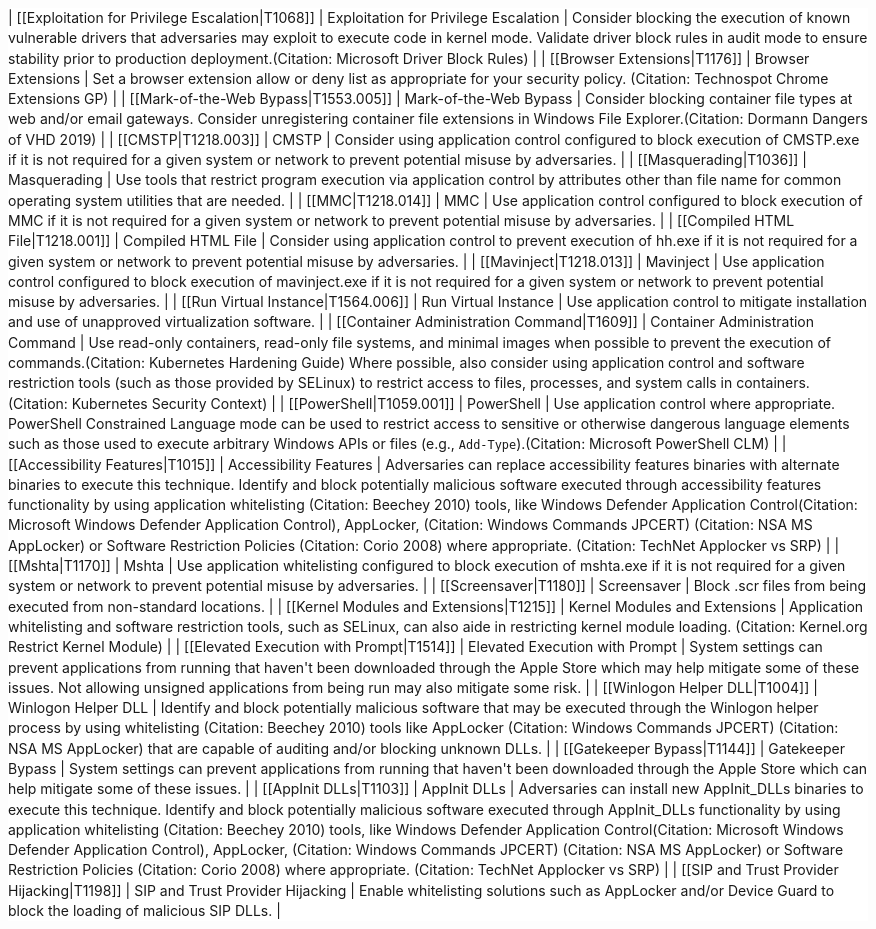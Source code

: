 | [[Exploitation for Privilege Escalation\|T1068]] | Exploitation for Privilege Escalation | Consider blocking the execution of known vulnerable drivers that adversaries may exploit to execute code in kernel mode. Validate driver block rules in audit mode to ensure stability prior to production deployment.(Citation: Microsoft Driver Block Rules) |
| [[Browser Extensions\|T1176]] | Browser Extensions | Set a browser extension allow or deny list as appropriate for your security policy. (Citation: Technospot Chrome Extensions GP) |
| [[Mark-of-the-Web Bypass\|T1553.005]] | Mark-of-the-Web Bypass | Consider blocking container file types at web and/or email gateways. Consider unregistering container file extensions in Windows File Explorer.(Citation: Dormann Dangers of VHD 2019) |
| [[CMSTP\|T1218.003]] | CMSTP | Consider using application control configured to block execution of CMSTP.exe if it is not required for a given system or network to prevent potential misuse by adversaries. |
| [[Masquerading\|T1036]] | Masquerading | Use tools that restrict program execution via application control by attributes other than file name for common operating system utilities that are needed. |
| [[MMC\|T1218.014]] | MMC | Use application control configured to block execution of MMC if it is not required for a given system or network to prevent potential misuse by adversaries. |
| [[Compiled HTML File\|T1218.001]] | Compiled HTML File | Consider using application control to prevent execution of hh.exe if it is not required for a given system or network to prevent potential misuse by adversaries. |
| [[Mavinject\|T1218.013]] | Mavinject | Use application control configured to block execution of mavinject.exe if it is not required for a given system or network to prevent potential misuse by adversaries. |
| [[Run Virtual Instance\|T1564.006]] | Run Virtual Instance | Use application control to mitigate installation and use of unapproved virtualization software. |
| [[Container Administration Command\|T1609]] | Container Administration Command | Use read-only containers, read-only file systems, and minimal images when possible to prevent the execution of commands.(Citation: Kubernetes Hardening Guide) Where possible, also consider using application control and software restriction tools (such as those provided by SELinux) to restrict access to files, processes, and system calls in containers.(Citation: Kubernetes Security Context) |
| [[PowerShell\|T1059.001]] | PowerShell | Use application control where appropriate. PowerShell Constrained Language mode can be used to restrict access to sensitive or otherwise dangerous language elements such as those used to execute arbitrary Windows APIs or files (e.g., `Add-Type`).(Citation: Microsoft PowerShell CLM) |
| [[Accessibility Features\|T1015]] | Accessibility Features | Adversaries can replace accessibility features binaries with alternate binaries to execute this technique. Identify and block potentially malicious software executed through accessibility features functionality by using application whitelisting (Citation: Beechey 2010) tools, like Windows Defender Application Control(Citation: Microsoft Windows Defender Application Control), AppLocker, (Citation: Windows Commands JPCERT) (Citation: NSA MS AppLocker) or Software Restriction Policies (Citation: Corio 2008) where appropriate. (Citation: TechNet Applocker vs SRP) |
| [[Mshta\|T1170]] | Mshta | Use application whitelisting configured to block execution of mshta.exe if it is not required for a given system or network to prevent potential misuse by adversaries. |
| [[Screensaver\|T1180]] | Screensaver | Block .scr files from being executed from non-standard locations. |
| [[Kernel Modules and Extensions\|T1215]] | Kernel Modules and Extensions | Application whitelisting and software restriction tools, such as SELinux, can also aide in restricting kernel module loading. (Citation: Kernel.org Restrict Kernel Module) |
| [[Elevated Execution with Prompt\|T1514]] | Elevated Execution with Prompt | System settings can prevent applications from running that haven't been downloaded through the Apple Store which may help mitigate some of these issues. Not allowing unsigned applications from being run may also mitigate some risk. |
| [[Winlogon Helper DLL\|T1004]] | Winlogon Helper DLL | Identify and block potentially malicious software that may be executed through the Winlogon helper process by using whitelisting (Citation: Beechey 2010) tools like AppLocker (Citation: Windows Commands JPCERT) (Citation: NSA MS AppLocker) that are capable of auditing and/or blocking unknown DLLs. |
| [[Gatekeeper Bypass\|T1144]] | Gatekeeper Bypass | System settings can prevent applications from running that haven't been downloaded through the Apple Store which can help mitigate some of these issues. |
| [[AppInit DLLs\|T1103]] | AppInit DLLs | Adversaries can install new AppInit_DLLs binaries to execute this technique. Identify and block potentially malicious software executed through AppInit_DLLs functionality by using application whitelisting (Citation: Beechey 2010) tools, like Windows Defender Application Control(Citation: Microsoft Windows Defender Application Control), AppLocker, (Citation: Windows Commands JPCERT) (Citation: NSA MS AppLocker) or Software Restriction Policies (Citation: Corio 2008) where appropriate. (Citation: TechNet Applocker vs SRP) |
| [[SIP and Trust Provider Hijacking\|T1198]] | SIP and Trust Provider Hijacking | Enable whitelisting solutions such as AppLocker and/or Device Guard to block the loading of malicious SIP DLLs. |